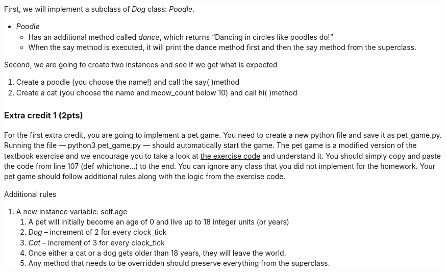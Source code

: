 First, we will implement a subclass of <em>Dog</em> class: <em>Poodle</em>.

<ul>

 <li><em>Poodle</em>

  <ul>

   <li>Has an additional method called <em>dance</em>, which returns “Dancing in circles like poodles do!”</li>

   <li>When the say method is executed, it will print the dance method first and then the say method from the superclass.</li>

  </ul></li>

</ul>




Second, we are going to create two instances and see if we get what is expected

<ol>

 <li>Create a poodle (you choose the name!) and call the say( )method</li>

 <li>Create a cat (you choose the name and meow_count below 10) and call hi( )method</li>

</ol>




<h3><strong>Extra credit 1 (2pts)</strong></h3>

For the first extra credit, you are going to implement a pet game. You need to create a new python file and save it as pet_game.py. Running the file — python3 pet_game.py — should automatically start the game. The pet game is a modified version of the textbook exercise and we encourage you to take a look at <a href="https://www.programsinformationpeople.org/runestone/static/publicPIP/Inheritance/TamagotchiRevisited.html">the exercise code</a> and understand it. You should simply copy and paste the code from line 107 (def whichone…) to the end. You can ignore any class that you did not implement for the homework. Your pet game should follow additional rules along with the logic from the exercise code.




Additional rules

<ol>

 <li>A new instance variable: self.age

  <ol>

   <li>A pet will initially become an age of 0 and live up to 18 integer units (or years)</li>

   <li><em>Dog</em> – increment of 2 for every clock_tick</li>

   <li><em>Cat</em> – increment of 3 for every clock_tick</li>

   <li>Once either a cat or a dog gets older than 18 years, they will leave the world.</li>

   <li>Any method that needs to be overridden should preserve everything from the superclass.</li>
